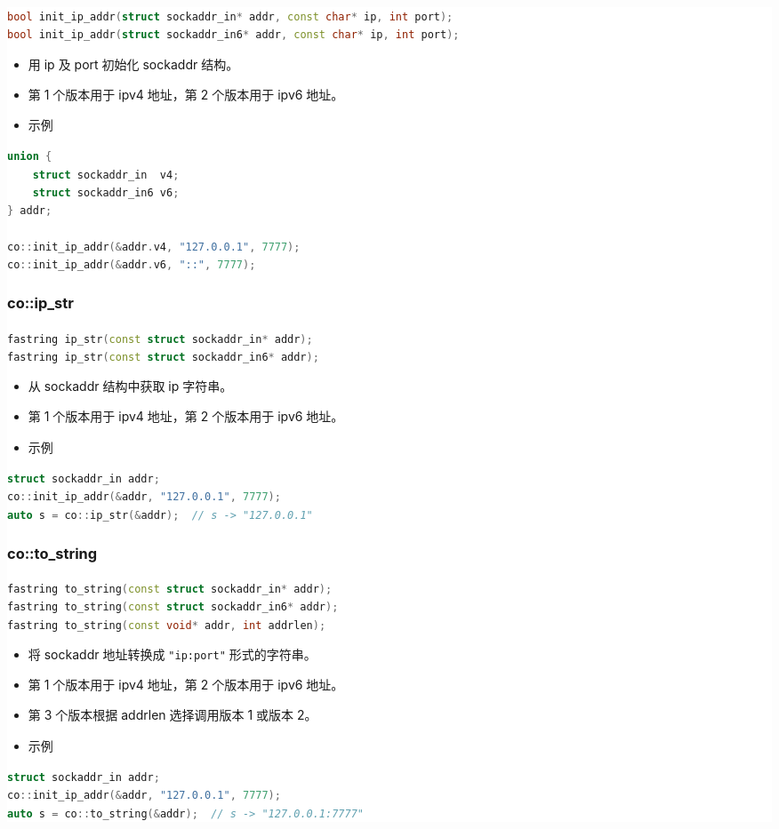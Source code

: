 ```cpp
bool init_ip_addr(struct sockaddr_in* addr, const char* ip, int port);
bool init_ip_addr(struct sockaddr_in6* addr, const char* ip, int port);
```

- 用 ip 及 port 初始化 sockaddr 结构。
- 第 1 个版本用于 ipv4 地址，第 2 个版本用于 ipv6 地址。

- 示例

```cpp
union {
    struct sockaddr_in  v4;
    struct sockaddr_in6 v6;
} addr;

co::init_ip_addr(&addr.v4, "127.0.0.1", 7777);
co::init_ip_addr(&addr.v6, "::", 7777);
```



### co::ip_str

```cpp
fastring ip_str(const struct sockaddr_in* addr);
fastring ip_str(const struct sockaddr_in6* addr);
```

- 从 sockaddr 结构中获取 ip 字符串。
- 第 1 个版本用于 ipv4 地址，第 2 个版本用于 ipv6 地址。

- 示例

```cpp
struct sockaddr_in addr;
co::init_ip_addr(&addr, "127.0.0.1", 7777);
auto s = co::ip_str(&addr);  // s -> "127.0.0.1"
```



### co::to_string

```cpp
fastring to_string(const struct sockaddr_in* addr);
fastring to_string(const struct sockaddr_in6* addr);
fastring to_string(const void* addr, int addrlen);
```

- 将 sockaddr 地址转换成 `"ip:port"` 形式的字符串。
- 第 1 个版本用于 ipv4 地址，第 2 个版本用于 ipv6 地址。
- 第 3 个版本根据 addrlen 选择调用版本 1 或版本 2。

- 示例

```cpp
struct sockaddr_in addr;
co::init_ip_addr(&addr, "127.0.0.1", 7777);
auto s = co::to_string(&addr);  // s -> "127.0.0.1:7777"
```
